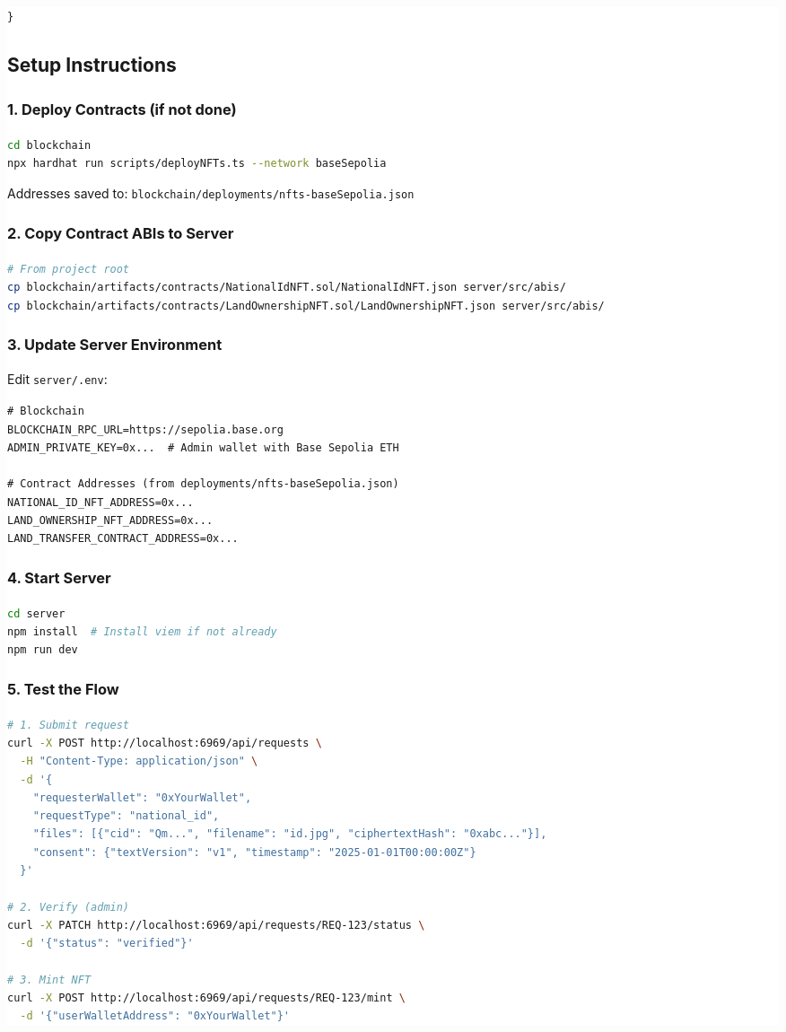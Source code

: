 ```javascript
}
```

## Setup Instructions

### 1. Deploy Contracts (if not done)

```bash
cd blockchain
npx hardhat run scripts/deployNFTs.ts --network baseSepolia
```

Addresses saved to: `blockchain/deployments/nfts-baseSepolia.json`

### 2. Copy Contract ABIs to Server

```bash
# From project root
cp blockchain/artifacts/contracts/NationalIdNFT.sol/NationalIdNFT.json server/src/abis/
cp blockchain/artifacts/contracts/LandOwnershipNFT.sol/LandOwnershipNFT.json server/src/abis/
```

### 3. Update Server Environment

Edit `server/.env`:

```env
# Blockchain
BLOCKCHAIN_RPC_URL=https://sepolia.base.org
ADMIN_PRIVATE_KEY=0x...  # Admin wallet with Base Sepolia ETH

# Contract Addresses (from deployments/nfts-baseSepolia.json)
NATIONAL_ID_NFT_ADDRESS=0x...
LAND_OWNERSHIP_NFT_ADDRESS=0x...
LAND_TRANSFER_CONTRACT_ADDRESS=0x...
```

### 4. Start Server

```bash
cd server
npm install  # Install viem if not already
npm run dev
```

### 5. Test the Flow

```bash
# 1. Submit request
curl -X POST http://localhost:6969/api/requests \
  -H "Content-Type: application/json" \
  -d '{
    "requesterWallet": "0xYourWallet",
    "requestType": "national_id",
    "files": [{"cid": "Qm...", "filename": "id.jpg", "ciphertextHash": "0xabc..."}],
    "consent": {"textVersion": "v1", "timestamp": "2025-01-01T00:00:00Z"}
  }'

# 2. Verify (admin)
curl -X PATCH http://localhost:6969/api/requests/REQ-123/status \
  -d '{"status": "verified"}'

# 3. Mint NFT
curl -X POST http://localhost:6969/api/requests/REQ-123/mint \
  -d '{"userWalletAddress": "0xYourWallet"}'

```